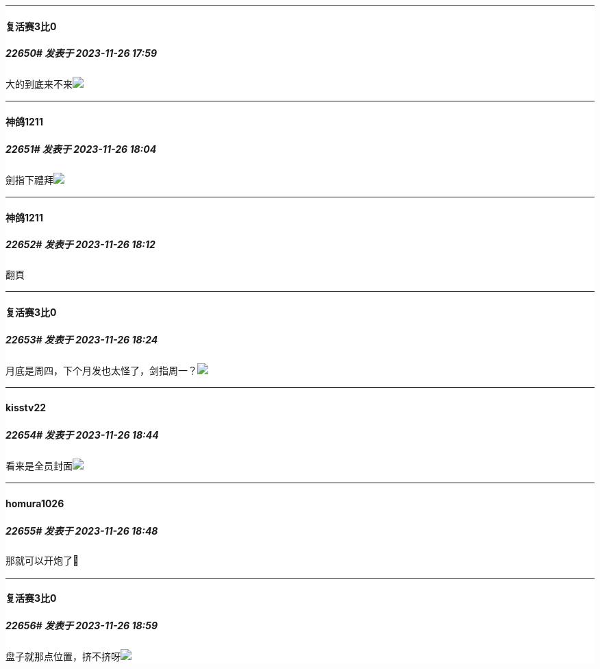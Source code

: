 
*****

####  复活赛3比0  
##### 22650#       发表于 2023-11-26 17:59

大的到底来不来<img src="https://static.saraba1st.com/image/smiley/face2017/037.png" referrerpolicy="no-referrer">


*****

####  神鸽1211  
##### 22651#       发表于 2023-11-26 18:04

劍指下禮拜<img src="https://static.saraba1st.com/image/smiley/face2017/180.png" referrerpolicy="no-referrer">

*****

####  神鸽1211  
##### 22652#       发表于 2023-11-26 18:12

翻頁


*****

####  复活赛3比0  
##### 22653#       发表于 2023-11-26 18:24

月底是周四，下个月发也太怪了，剑指周一？<img src="https://static.saraba1st.com/image/smiley/face2017/050.png" referrerpolicy="no-referrer">


*****

####  kisstv22  
##### 22654#       发表于 2023-11-26 18:44

看来是全员封面<img src="https://static.saraba1st.com/image/smiley/face2017/067.png" referrerpolicy="no-referrer">

*****

####  homura1026  
##### 22655#       发表于 2023-11-26 18:48

那就可以开炮了🤣


*****

####  复活赛3比0  
##### 22656#       发表于 2023-11-26 18:59

盘子就那点位置，挤不挤呀<img src="https://static.saraba1st.com/image/smiley/face2017/067.png" referrerpolicy="no-referrer">
